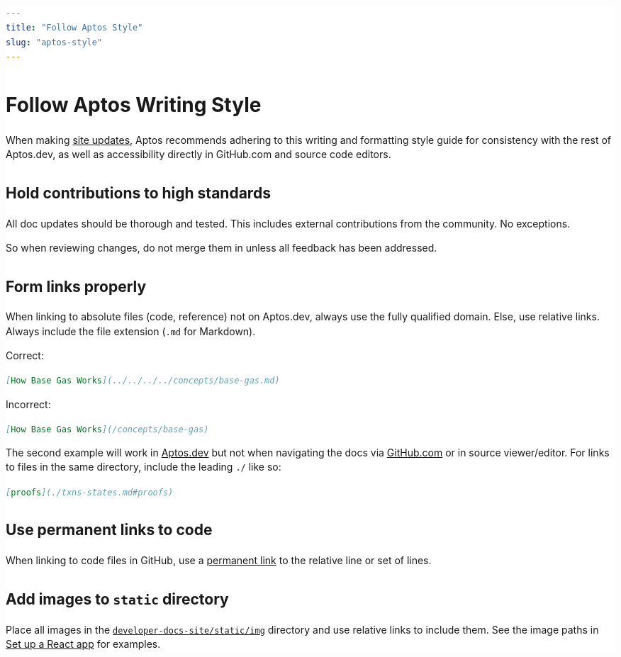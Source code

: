 ```yaml
---
title: "Follow Aptos Style"
slug: "aptos-style"
---
```


# Follow Aptos Writing Style

When making [site updates](./site-updates.md), Aptos recommends adhering to this writing and formatting style guide for consistency with the rest of Aptos.dev, as well as accessibility directly in GitHub.com and source code editors.

## Hold contributions to high standards

All doc updates should be thorough and tested. This includes external contributions from the community. No exceptions.

So when reviewing changes, do not merge them in unless all feedback has been addressed.

## Form links properly

When linking to absolute files (code, reference) not on Aptos.dev, always use the fully qualified domain. Else, use relative links. Always include the file extension (`.md` for Markdown).

Correct:

```markdown
[How Base Gas Works](../../../../concepts/base-gas.md)
```

Incorrect:

```markdown
[How Base Gas Works](/concepts/base-gas)
```

The second example will work in [Aptos.dev](http://Aptos.dev) but not when navigating the docs via [GitHub.com](http://GitHub.com) or in source viewer/editor. For links to files in the same directory, include the leading `./` like so:

```markdown
[proofs](./txns-states.md#proofs)
```

## Use permanent links to code

When linking to code files in GitHub, use a [permanent link](https://docs.github.com/en/get-started/writing-on-github/working-with-advanced-formatting/creating-a-permanent-link-to-a-code-snippet) to the relative line or set of lines.

## Add images to `static` directory

Place all images in the [`developer-docs-site/static/img`](https://github.com/aptos-labs/aptos-core/tree/main/developer-docs-site/static/img) directory and use relative links to include them. See the image paths in [Set up a React app](../tutorials/build-e2e-dapp/2-set-up-react-app.md) for examples.
